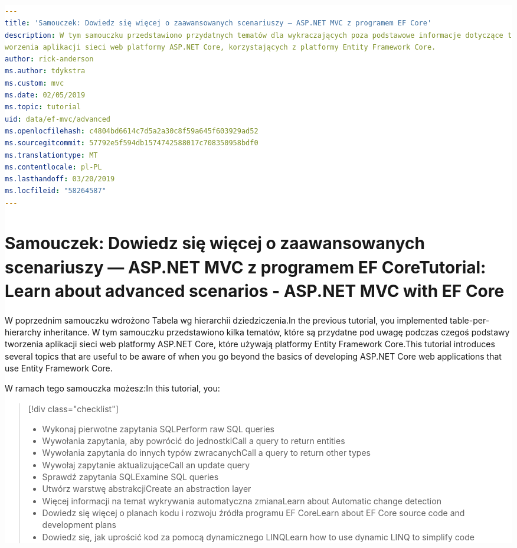 ```yaml
---
title: 'Samouczek: Dowiedz się więcej o zaawansowanych scenariuszy — ASP.NET MVC z programem EF Core'
description: W tym samouczku przedstawiono przydatnych tematów dla wykraczających poza podstawowe informacje dotyczące tworzenia aplikacji sieci web platformy ASP.NET Core, korzystających z platformy Entity Framework Core.
author: rick-anderson
ms.author: tdykstra
ms.custom: mvc
ms.date: 02/05/2019
ms.topic: tutorial
uid: data/ef-mvc/advanced
ms.openlocfilehash: c4804bd6614c7d5a2a30c8f59a645f603929ad52
ms.sourcegitcommit: 57792e5f594db1574742588017c708350958bdf0
ms.translationtype: MT
ms.contentlocale: pl-PL
ms.lasthandoff: 03/20/2019
ms.locfileid: "58264587"
---
```

# <a name="tutorial-learn-about-advanced-scenarios---aspnet-mvc-with-ef-core"></a><span data-ttu-id="c9c8d-103">Samouczek: Dowiedz się więcej o zaawansowanych scenariuszy — ASP.NET MVC z programem EF Core</span><span class="sxs-lookup"><span data-stu-id="c9c8d-103">Tutorial: Learn about advanced scenarios - ASP.NET MVC with EF Core</span></span>

<span data-ttu-id="c9c8d-104">W poprzednim samouczku wdrożono Tabela wg hierarchii dziedziczenia.</span><span class="sxs-lookup"><span data-stu-id="c9c8d-104">In the previous tutorial, you implemented table-per-hierarchy inheritance.</span></span> <span data-ttu-id="c9c8d-105">W tym samouczku przedstawiono kilka tematów, które są przydatne pod uwagę podczas czegoś podstawy tworzenia aplikacji sieci web platformy ASP.NET Core, które używają platformy Entity Framework Core.</span><span class="sxs-lookup"><span data-stu-id="c9c8d-105">This tutorial introduces several topics that are useful to be aware of when you go beyond the basics of developing ASP.NET Core web applications that use Entity Framework Core.</span></span>

<span data-ttu-id="c9c8d-106">W ramach tego samouczka możesz:</span><span class="sxs-lookup"><span data-stu-id="c9c8d-106">In this tutorial, you:</span></span>

> [!div class="checklist"]
> * <span data-ttu-id="c9c8d-107">Wykonaj pierwotne zapytania SQL</span><span class="sxs-lookup"><span data-stu-id="c9c8d-107">Perform raw SQL queries</span></span>
> * <span data-ttu-id="c9c8d-108">Wywołania zapytania, aby powrócić do jednostki</span><span class="sxs-lookup"><span data-stu-id="c9c8d-108">Call a query to return entities</span></span>
> * <span data-ttu-id="c9c8d-109">Wywołania zapytania do innych typów zwracanych</span><span class="sxs-lookup"><span data-stu-id="c9c8d-109">Call a query to return other types</span></span>
> * <span data-ttu-id="c9c8d-110">Wywołaj zapytanie aktualizujące</span><span class="sxs-lookup"><span data-stu-id="c9c8d-110">Call an update query</span></span>
> * <span data-ttu-id="c9c8d-111">Sprawdź zapytania SQL</span><span class="sxs-lookup"><span data-stu-id="c9c8d-111">Examine SQL queries</span></span>
> * <span data-ttu-id="c9c8d-112">Utwórz warstwę abstrakcji</span><span class="sxs-lookup"><span data-stu-id="c9c8d-112">Create an abstraction layer</span></span>
> * <span data-ttu-id="c9c8d-113">Więcej informacji na temat wykrywania automatyczna zmiana</span><span class="sxs-lookup"><span data-stu-id="c9c8d-113">Learn about Automatic change detection</span></span>
> * <span data-ttu-id="c9c8d-114">Dowiedz się więcej o planach kodu i rozwoju źródła programu EF Core</span><span class="sxs-lookup"><span data-stu-id="c9c8d-114">Learn about EF Core source code and development plans</span></span>
> * <span data-ttu-id="c9c8d-115">Dowiedz się, jak uprościć kod za pomocą dynamicznego LINQ</span><span class="sxs-lookup"><span data-stu-id="c9c8d-115">Learn how to use dynamic LINQ to simplify code</span></span>
